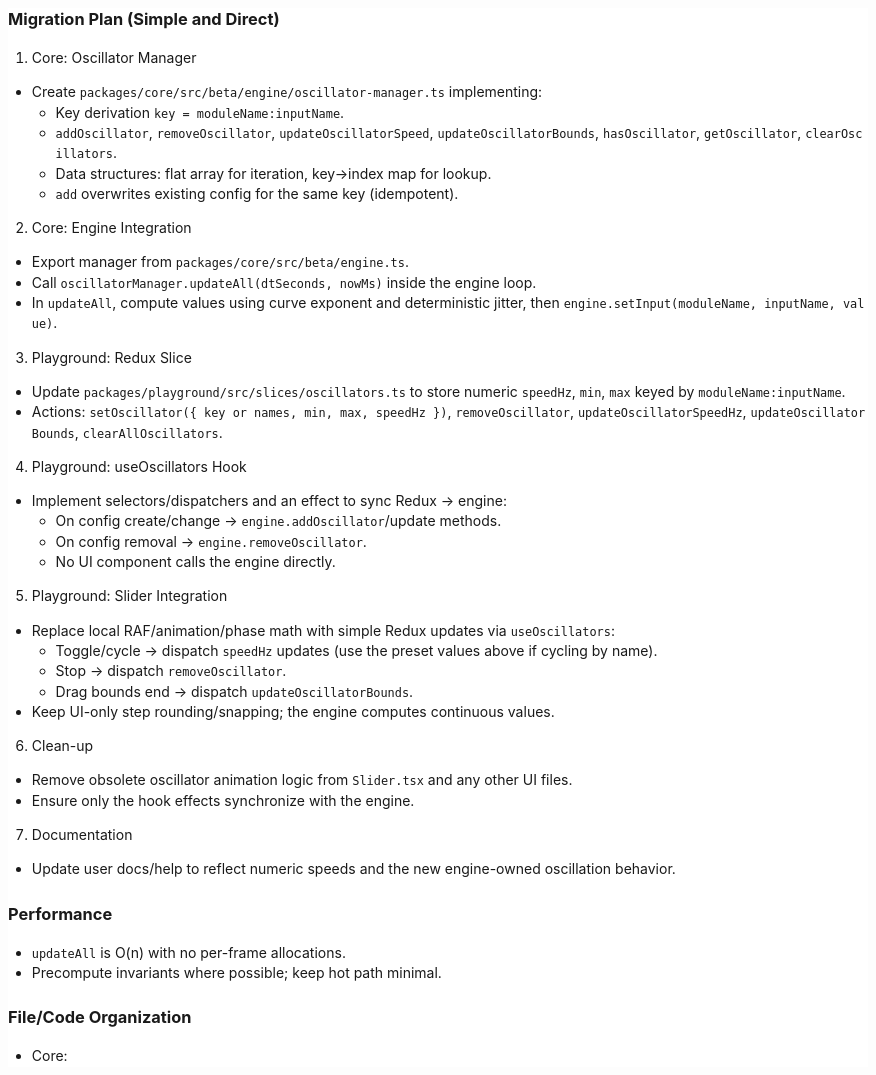 ### Migration Plan (Simple and Direct)

1. Core: Oscillator Manager

- Create `packages/core/src/beta/engine/oscillator-manager.ts` implementing:
  - Key derivation `key = moduleName:inputName`.
  - `addOscillator`, `removeOscillator`, `updateOscillatorSpeed`, `updateOscillatorBounds`, `hasOscillator`, `getOscillator`, `clearOscillators`.
  - Data structures: flat array for iteration, key→index map for lookup.
  - `add` overwrites existing config for the same key (idempotent).

2. Core: Engine Integration

- Export manager from `packages/core/src/beta/engine.ts`.
- Call `oscillatorManager.updateAll(dtSeconds, nowMs)` inside the engine loop.
- In `updateAll`, compute values using curve exponent and deterministic jitter, then `engine.setInput(moduleName, inputName, value)`.

3. Playground: Redux Slice

- Update `packages/playground/src/slices/oscillators.ts` to store numeric `speedHz`, `min`, `max` keyed by `moduleName:inputName`.
- Actions: `setOscillator({ key or names, min, max, speedHz })`, `removeOscillator`, `updateOscillatorSpeedHz`, `updateOscillatorBounds`, `clearAllOscillators`.

4. Playground: useOscillators Hook

- Implement selectors/dispatchers and an effect to sync Redux → engine:
  - On config create/change → `engine.addOscillator`/update methods.
  - On config removal → `engine.removeOscillator`.
  - No UI component calls the engine directly.

5. Playground: Slider Integration

- Replace local RAF/animation/phase math with simple Redux updates via `useOscillators`:
  - Toggle/cycle → dispatch `speedHz` updates (use the preset values above if cycling by name).
  - Stop → dispatch `removeOscillator`.
  - Drag bounds end → dispatch `updateOscillatorBounds`.
- Keep UI-only step rounding/snapping; the engine computes continuous values.

6. Clean-up

- Remove obsolete oscillator animation logic from `Slider.tsx` and any other UI files.
- Ensure only the hook effects synchronize with the engine.

7. Documentation

- Update user docs/help to reflect numeric speeds and the new engine-owned oscillation behavior.

### Performance

- `updateAll` is O(n) with no per-frame allocations.
- Precompute invariants where possible; keep hot path minimal.

### File/Code Organization

- Core:
